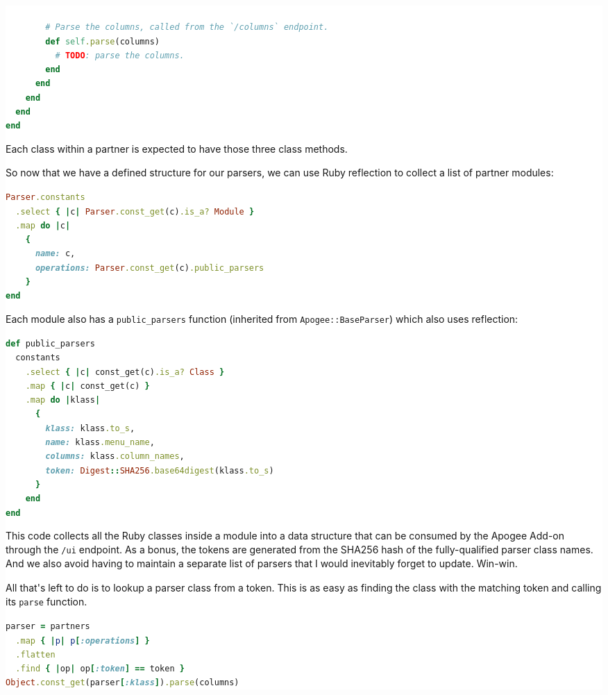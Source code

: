 ```rb
        
        # Parse the columns, called from the `/columns` endpoint.
        def self.parse(columns)
          # TODO: parse the columns.
        end
      end
    end
  end
end
```

Each class within a partner is expected to have those three class methods.

So now that we have a defined structure for our parsers, we can use Ruby reflection to collect a list of partner modules:

```rb
Parser.constants
  .select { |c| Parser.const_get(c).is_a? Module }
  .map do |c|
    {
      name: c,
      operations: Parser.const_get(c).public_parsers
    }
end
```

Each module also has a `public_parsers` function (inherited from `Apogee::BaseParser`) which also uses reflection:

```rb
def public_parsers
  constants
    .select { |c| const_get(c).is_a? Class }
    .map { |c| const_get(c) }
    .map do |klass|
      {
        klass: klass.to_s,
        name: klass.menu_name,
        columns: klass.column_names,
        token: Digest::SHA256.base64digest(klass.to_s)
      }
    end
end
```

This code collects all the Ruby classes inside a module into a data structure that can be consumed by the Apogee Add-on through the `/ui` endpoint. As a bonus, the tokens are generated from the SHA256 hash of the fully-qualified parser class names. And we also avoid having to maintain a separate list of parsers that I would inevitably forget to update. Win-win.

All that's left to do is to lookup a parser class from a token. This is as easy as finding the class with the matching token and calling its `parse` function.

```rb
parser = partners
  .map { |p| p[:operations] }
  .flatten
  .find { |op| op[:token] == token }
Object.const_get(parser[:klass]).parse(columns)
```


[overview]: /blog/2018/02/02/artsy-apogee/
[deploys]: /blog/2018/01/24/kubernetes-and-hokusai/
[scripts]: http://script.google.com
[version]: https://developers.google.com/apps-script/guides/services/#basic_javascript_features
[typings]: https://www.npmjs.com/package/@types/google-apps-script
[Lodash]: https://lodash.com
[documentation]: https://developers.google.com/apps-script/add-ons/lifecycle
[coc]: https://en.wikipedia.org/wiki/Convention_over_configuration
[api]: http://guides.rubyonrails.org/api_app.html
[ios post]: https://ashfurrow.com/blog/5-years-of-ios/
[feels]: https://ashfurrow.com/blog/swift-vs-react-native-feels/
[books]: https://ashfurrow.com/books/
[TypeScript]: https://www.typescriptlang.org
[docs]: https://twitter.com/kosamari/status/852319140060823553
[gas]: https://developers.google.com/apps-script/guides/services/advanced